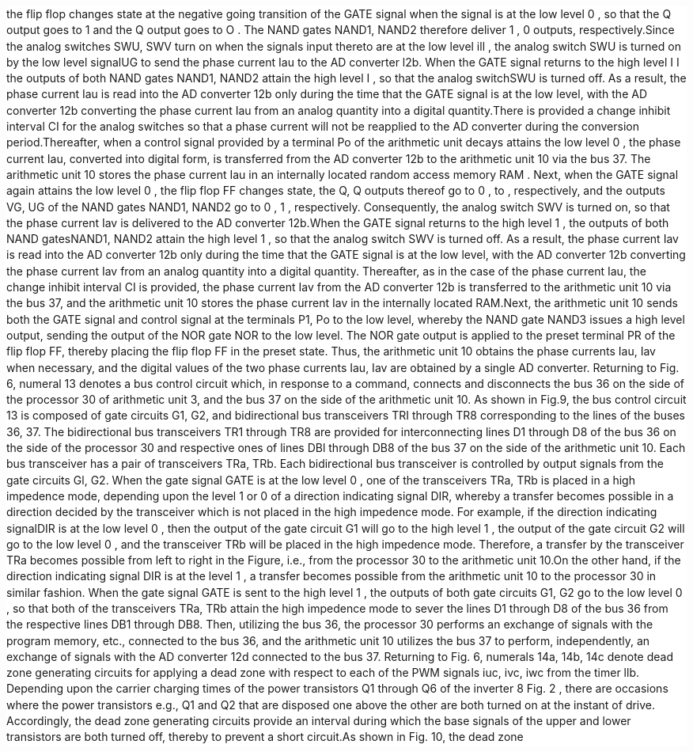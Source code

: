 the flip flop changes state at the negative going transition of the GATE signal when the signal is at the low level 0 , so that the Q output goes to 1 and the Q output goes to O . The NAND gates NAND1, NAND2 therefore deliver 1 , 0 outputs, respectively.Since the analog switches SWU, SWV turn on when the signals input thereto are at the low level ill , the analog switch SWU is turned on by the low level signalUG to send the phase current Iau to the AD converter l2b. When the GATE signal returns to the high level I I the outputs of both NAND gates NAND1, NAND2 attain the high level I , so that the analog switchSWU is turned off. As a result, the phase current Iau is read into the AD converter 12b only during the time that the GATE signal is at the low level, with the AD converter 12b converting the phase current Iau from an analog quantity into a digital quantity.There is provided a change inhibit interval CI for the analog switches so that a phase current will not be reapplied to the AD converter during the conversion period.Thereafter, when a control signal provided by a terminal Po of the arithmetic unit decays attains the low level 0 , the phase current Iau, converted into digital form, is transferred from the AD converter 12b to the arithmetic unit 10 via the bus 37. The arithmetic unit 10 stores the phase current Iau in an internally located random access memory RAM . Next, when the GATE signal again attains the low level 0 , the flip flop FF changes state, the Q, Q outputs thereof go to 0 , to , respectively, and the outputs VG, UG of the NAND gates NAND1, NAND2 go to 0 , 1 , respectively. Consequently, the analog switch SWV is turned on, so that the phase current Iav is delivered to the AD converter 12b.When the GATE signal returns to the high level 1 , the outputs of both NAND gatesNAND1, NAND2 attain the high level 1 , so that the analog switch SWV is turned off. As a result, the phase current Iav is read into the AD converter 12b only during the time that the GATE signal is at the low level, with the AD converter 12b converting the phase current Iav from an analog quantity into a digital quantity. Thereafter, as in the case of the phase current Iau, the change inhibit interval CI is provided, the phase current Iav from the AD converter 12b is transferred to the arithmetic unit 10 via the bus 37, and the arithmetic unit 10 stores the phase current Iav in the internally located RAM.Next, the arithmetic unit 10 sends both the GATE signal and control signal at the terminals P1, Po to the low level, whereby the NAND gate NAND3 issues a high level output, sending the output of the NOR gate NOR to the low level. The NOR gate output is applied to the preset terminal PR of the flip flop FF, thereby placing the flip flop FF in the preset state. Thus, the arithmetic unit 10 obtains the phase currents Iau, Iav when necessary, and the digital values of the two phase currents Iau, Iav are obtained by a single AD converter. Returning to Fig. 6, numeral 13 denotes a bus control circuit which, in response to a command, connects and disconnects the bus 36 on the side of the processor 30 of arithmetic unit 3, and the bus 37 on the side of the arithmetic unit 10. As shown in Fig.9, the bus control circuit 13 is composed of gate circuits G1, G2, and bidirectional bus transceivers TRI through TR8 corresponding to the lines of the buses 36, 37. The bidirectional bus transceivers TR1 through TR8 are provided for interconnecting lines D1 through D8 of the bus 36 on the side of the processor 30 and respective ones of lines DBl through DB8 of the bus 37 on the side of the arithmetic unit 10. Each bus transceiver has a pair of transceivers TRa, TRb. Each bidirectional bus transceiver is controlled by output signals from the gate circuits Gl, G2. When the gate signal GATE is at the low level 0 , one of the transceivers TRa, TRb is placed in a high impedence mode, depending upon the level 1 or 0 of a direction indicating signal DIR, whereby a transfer becomes possible in a direction decided by the transceiver which is not placed in the high impedence mode. For example, if the direction indicating signalDIR is at the low level 0 , then the output of the gate circuit G1 will go to the high level 1 , the output of the gate circuit G2 will go to the low level 0 , and the transceiver TRb will be placed in the high impedence mode. Therefore, a transfer by the transceiver TRa becomes possible from left to right in the Figure, i.e., from the processor 30 to the arithmetic unit 10.On the other hand, if the direction indicating signal DIR is at the level 1 , a transfer becomes possible from the arithmetic unit 10 to the processor 30 in similar fashion. When the gate signal GATE is sent to the high level 1 , the outputs of both gate circuits G1, G2 go to the low level 0 , so that both of the transceivers TRa, TRb attain the high impedence mode to sever the lines D1 through D8 of the bus 36 from the respective lines DB1 through DB8. Then, utilizing the bus 36, the processor 30 performs an exchange of signals with the program memory, etc., connected to the bus 36, and the arithmetic unit 10 utilizes the bus 37 to perform, independently, an exchange of signals with the AD converter 12d connected to the bus 37. Returning to Fig. 6, numerals 14a, 14b, 14c denote dead zone generating circuits for applying a dead zone with respect to each of the PWM signals iuc, ivc, iwc from the timer llb. Depending upon the carrier charging times of the power transistors Q1 through Q6 of the inverter 8 Fig. 2 , there are occasions where the power transistors e.g., Q1 and Q2 that are disposed one above the other are both turned on at the instant of drive. Accordingly, the dead zone generating circuits provide an interval during which the base signals of the upper and lower transistors are both turned off, thereby to prevent a short circuit.As shown in Fig. 10, the dead zone